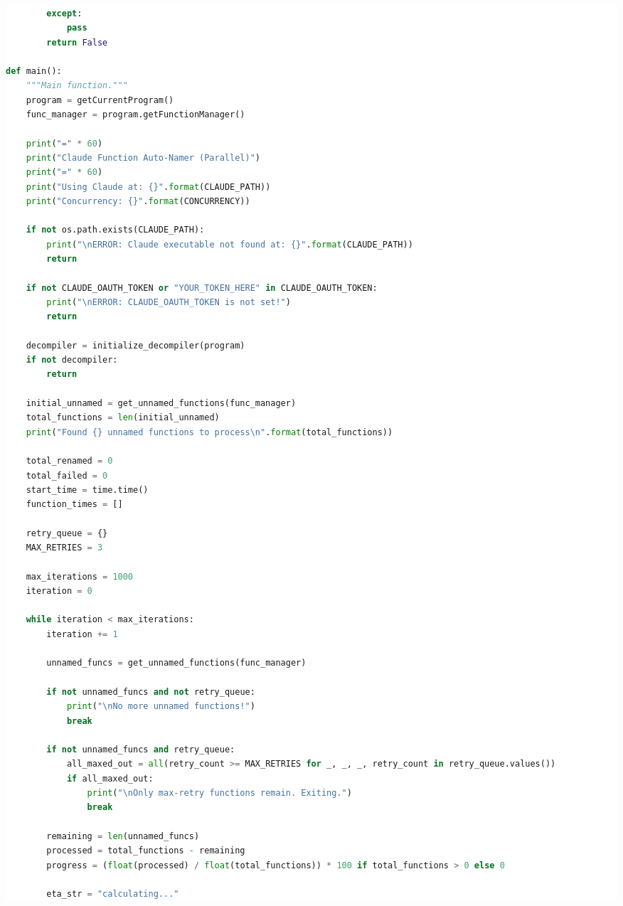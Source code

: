 ```python
        except:
            pass
        return False

def main():
    """Main function."""
    program = getCurrentProgram()
    func_manager = program.getFunctionManager()

    print("=" * 60)
    print("Claude Function Auto-Namer (Parallel)")
    print("=" * 60)
    print("Using Claude at: {}".format(CLAUDE_PATH))
    print("Concurrency: {}".format(CONCURRENCY))

    if not os.path.exists(CLAUDE_PATH):
        print("\nERROR: Claude executable not found at: {}".format(CLAUDE_PATH))
        return

    if not CLAUDE_OAUTH_TOKEN or "YOUR_TOKEN_HERE" in CLAUDE_OAUTH_TOKEN:
        print("\nERROR: CLAUDE_OAUTH_TOKEN is not set!")
        return

    decompiler = initialize_decompiler(program)
    if not decompiler:
        return

    initial_unnamed = get_unnamed_functions(func_manager)
    total_functions = len(initial_unnamed)
    print("Found {} unnamed functions to process\n".format(total_functions))

    total_renamed = 0
    total_failed = 0
    start_time = time.time()
    function_times = []

    retry_queue = {}
    MAX_RETRIES = 3

    max_iterations = 1000
    iteration = 0

    while iteration < max_iterations:
        iteration += 1

        unnamed_funcs = get_unnamed_functions(func_manager)

        if not unnamed_funcs and not retry_queue:
            print("\nNo more unnamed functions!")
            break

        if not unnamed_funcs and retry_queue:
            all_maxed_out = all(retry_count >= MAX_RETRIES for _, _, _, retry_count in retry_queue.values())
            if all_maxed_out:
                print("\nOnly max-retry functions remain. Exiting.")
                break

        remaining = len(unnamed_funcs)
        processed = total_functions - remaining
        progress = (float(processed) / float(total_functions)) * 100 if total_functions > 0 else 0

        eta_str = "calculating..."
```